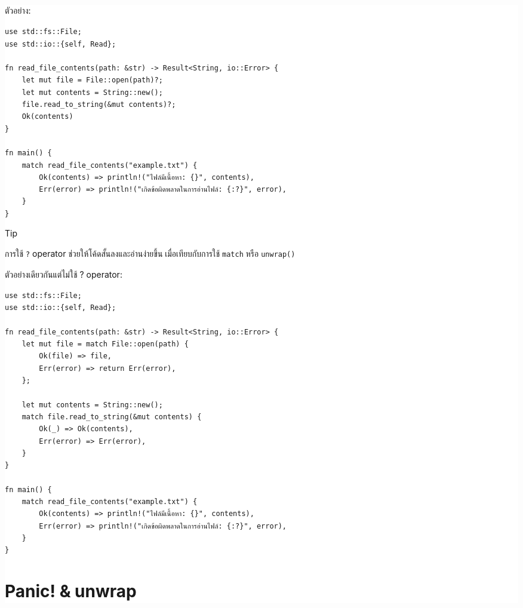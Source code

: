 ตัวอย่าง:

```rust, editable
use std::fs::File;
use std::io::{self, Read};

fn read_file_contents(path: &str) -> Result<String, io::Error> {
    let mut file = File::open(path)?;
    let mut contents = String::new();
    file.read_to_string(&mut contents)?;
    Ok(contents)
}

fn main() {
    match read_file_contents("example.txt") {
        Ok(contents) => println!("ไฟล์มีเนื้อหา: {}", contents),
        Err(error) => println!("เกิดข้อผิดพลาดในการอ่านไฟล์: {:?}", error),
    }
}
```

> [!TIP]
> การใช้ `?` operator ช่วยให้โค้ดสั้นลงและอ่านง่ายขึ้น เมื่อเทียบกับการใช้ `match` หรือ `unwrap()`

ตัวอย่างเดียวกันแต่ไม่ใช้ ? operator:

```rust, editable
use std::fs::File;
use std::io::{self, Read};

fn read_file_contents(path: &str) -> Result<String, io::Error> {
    let mut file = match File::open(path) {
        Ok(file) => file,
        Err(error) => return Err(error),
    };
    
    let mut contents = String::new();
    match file.read_to_string(&mut contents) {
        Ok(_) => Ok(contents),
        Err(error) => Err(error),
    }
}

fn main() {
    match read_file_contents("example.txt") {
        Ok(contents) => println!("ไฟล์มีเนื้อหา: {}", contents),
        Err(error) => println!("เกิดข้อผิดพลาดในการอ่านไฟล์: {:?}", error),
    }
}
```

# Panic! & unwrap
